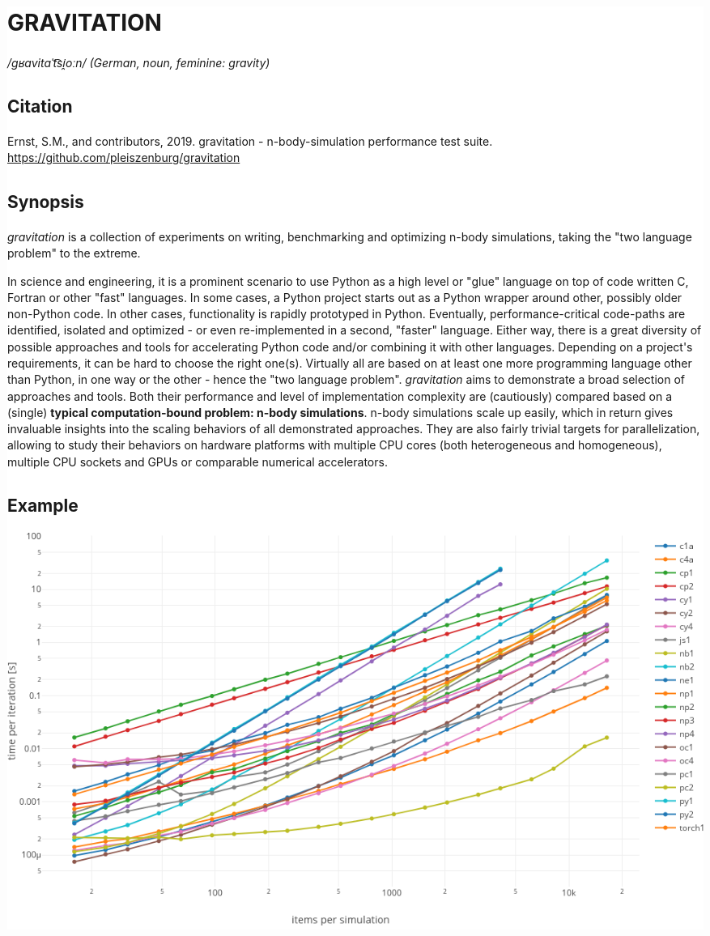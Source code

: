 
# GRAVITATION

*/ɡʁavitaˈt͡si̯oːn/ (German, noun, feminine: gravity)*

## Citation

Ernst, S.M., and contributors, 2019. gravitation - n-body-simulation performance test suite. https://github.com/pleiszenburg/gravitation

## Synopsis

*gravitation* is a collection of experiments on writing, benchmarking and optimizing n-body simulations, taking the "two language problem" to the extreme.

In science and engineering, it is a prominent scenario to use Python as a high level or "glue" language on top of code written C, Fortran or other "fast" languages. In some cases, a Python project starts out as a Python wrapper around other, possibly older non-Python code. In other cases, functionality is rapidly prototyped in Python. Eventually, performance-critical code-paths are identified, isolated and optimized - or even re-implemented in a second, "faster" language. Either way, there is a great diversity of possible approaches and tools for accelerating Python code and/or combining it with other languages. Depending on a project's requirements, it can be hard to choose the right one(s). Virtually all are based on at least one more programming language other than Python, in one way or the other - hence the "two language problem". *gravitation* aims to demonstrate a broad selection of approaches and tools. Both their performance and level of implementation complexity are (cautiously) compared based on a (single) **typical computation-bound problem: n-body simulations**. n-body simulations scale up easily, which in return gives invaluable insights into the scaling behaviors of all demonstrated approaches. They are also fairly trivial targets for parallelization, allowing to study their behaviors on hardware platforms with multiple CPU cores (both heterogeneous and homogeneous), multiple CPU sockets and GPUs or comparable numerical accelerators.

## Example

[![screenshot of interactive benchmark plot](demo/benchmark.png?raw=true "screenshot of interactive benchmark plot - click link to see interactive version")](http://gravitation.pleiszenburg.de/)
